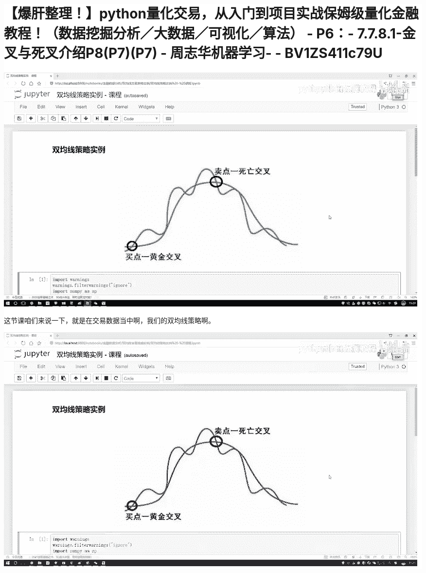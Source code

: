 # 【爆肝整理！】python量化交易，从入门到项目实战保姆级量化金融教程！（数据挖掘分析／大数据／可视化／算法） - P6：- 7.7.8.1-金叉与死叉介绍P8(P7)(P7) - 周志华机器学习- - BV1ZS411c79U

![](img/8d3ac14c4253d705f413da8ac1898a0e_0.png)

这节课咱们来说一下，就是在交易数据当中啊，我们的双均线策略啊。

![](img/8d3ac14c4253d705f413da8ac1898a0e_2.png)
